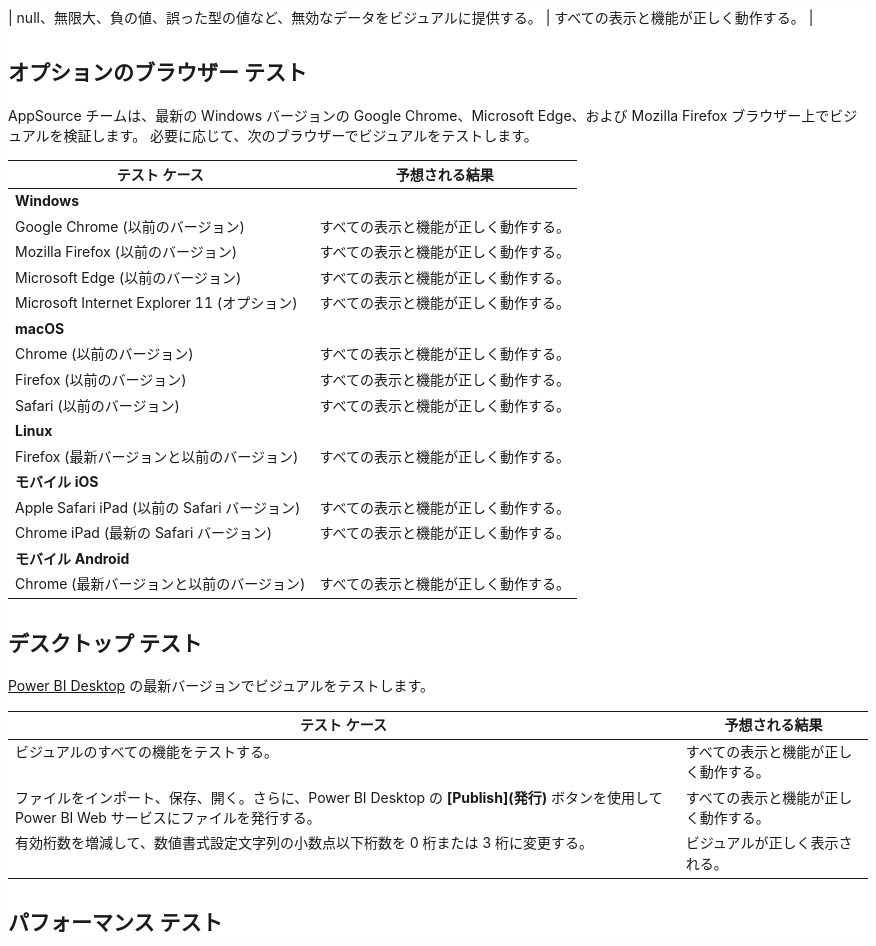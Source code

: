 | null、無限大、負の値、誤った型の値など、無効なデータをビジュアルに提供する。 | すべての表示と機能が正しく動作する。 |

## <a name="optional-browser-testing"></a>オプションのブラウザー テスト

AppSource チームは、最新の Windows バージョンの Google Chrome、Microsoft Edge、および Mozilla Firefox ブラウザー上でビジュアルを検証します。
必要に応じて、次のブラウザーでビジュアルをテストします。

| テスト ケース | 予想される結果
| --------- | ----------------
| **Windows** |
| Google Chrome (以前のバージョン) | すべての表示と機能が正しく動作する。 |
| Mozilla Firefox (以前のバージョン) | すべての表示と機能が正しく動作する。 |
| Microsoft Edge (以前のバージョン) | すべての表示と機能が正しく動作する。 |
| Microsoft Internet Explorer 11 (オプション) | すべての表示と機能が正しく動作する。 |
| **macOS** |
| Chrome (以前のバージョン) | すべての表示と機能が正しく動作する。 |
| Firefox (以前のバージョン) | すべての表示と機能が正しく動作する。 |
| Safari (以前のバージョン) | すべての表示と機能が正しく動作する。 |
| **Linux** |
| Firefox (最新バージョンと以前のバージョン) | すべての表示と機能が正しく動作する。 |
| **モバイル iOS** |
| Apple Safari iPad (以前の Safari バージョン) | すべての表示と機能が正しく動作する。 |
| Chrome iPad (最新の Safari バージョン) | すべての表示と機能が正しく動作する。 |
| **モバイル Android** |
| Chrome (最新バージョンと以前のバージョン) | すべての表示と機能が正しく動作する。 |

## <a name="desktop-testing"></a>デスクトップ テスト

[Power BI Desktop](https://powerbi.microsoft.com/en-us/desktop/) の最新バージョンでビジュアルをテストします。

| テスト ケース | 予想される結果
| --------- | ----------------
| ビジュアルのすべての機能をテストする。 | すべての表示と機能が正しく動作する。 |
| ファイルをインポート、保存、開く。さらに、Power BI Desktop の **[Publish]\(発行\)** ボタンを使用して Power BI Web サービスにファイルを発行する。 | すべての表示と機能が正しく動作する。 |
| 有効桁数を増減して、数値書式設定文字列の小数点以下桁数を 0 桁または 3 桁に変更する。 | ビジュアルが正しく表示される。 |

## <a name="performance-testing"></a>パフォーマンス テスト
